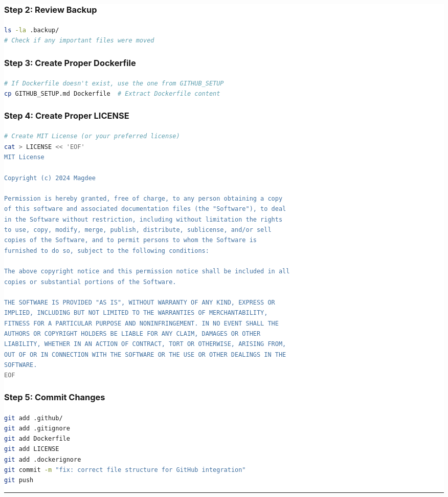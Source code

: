 ### Step 2: Review Backup
```bash
ls -la .backup/
# Check if any important files were moved
```

### Step 3: Create Proper Dockerfile
```bash
# If Dockerfile doesn't exist, use the one from GITHUB_SETUP
cp GITHUB_SETUP.md Dockerfile  # Extract Dockerfile content
```

### Step 4: Create Proper LICENSE
```bash
# Create MIT License (or your preferred license)
cat > LICENSE << 'EOF'
MIT License

Copyright (c) 2024 Magdee

Permission is hereby granted, free of charge, to any person obtaining a copy
of this software and associated documentation files (the "Software"), to deal
in the Software without restriction, including without limitation the rights
to use, copy, modify, merge, publish, distribute, sublicense, and/or sell
copies of the Software, and to permit persons to whom the Software is
furnished to do so, subject to the following conditions:

The above copyright notice and this permission notice shall be included in all
copies or substantial portions of the Software.

THE SOFTWARE IS PROVIDED "AS IS", WITHOUT WARRANTY OF ANY KIND, EXPRESS OR
IMPLIED, INCLUDING BUT NOT LIMITED TO THE WARRANTIES OF MERCHANTABILITY,
FITNESS FOR A PARTICULAR PURPOSE AND NONINFRINGEMENT. IN NO EVENT SHALL THE
AUTHORS OR COPYRIGHT HOLDERS BE LIABLE FOR ANY CLAIM, DAMAGES OR OTHER
LIABILITY, WHETHER IN AN ACTION OF CONTRACT, TORT OR OTHERWISE, ARISING FROM,
OUT OF OR IN CONNECTION WITH THE SOFTWARE OR THE USE OR OTHER DEALINGS IN THE
SOFTWARE.
EOF
```

### Step 5: Commit Changes
```bash
git add .github/
git add .gitignore
git add Dockerfile
git add LICENSE
git add .dockerignore
git commit -m "fix: correct file structure for GitHub integration"
git push
```

---
